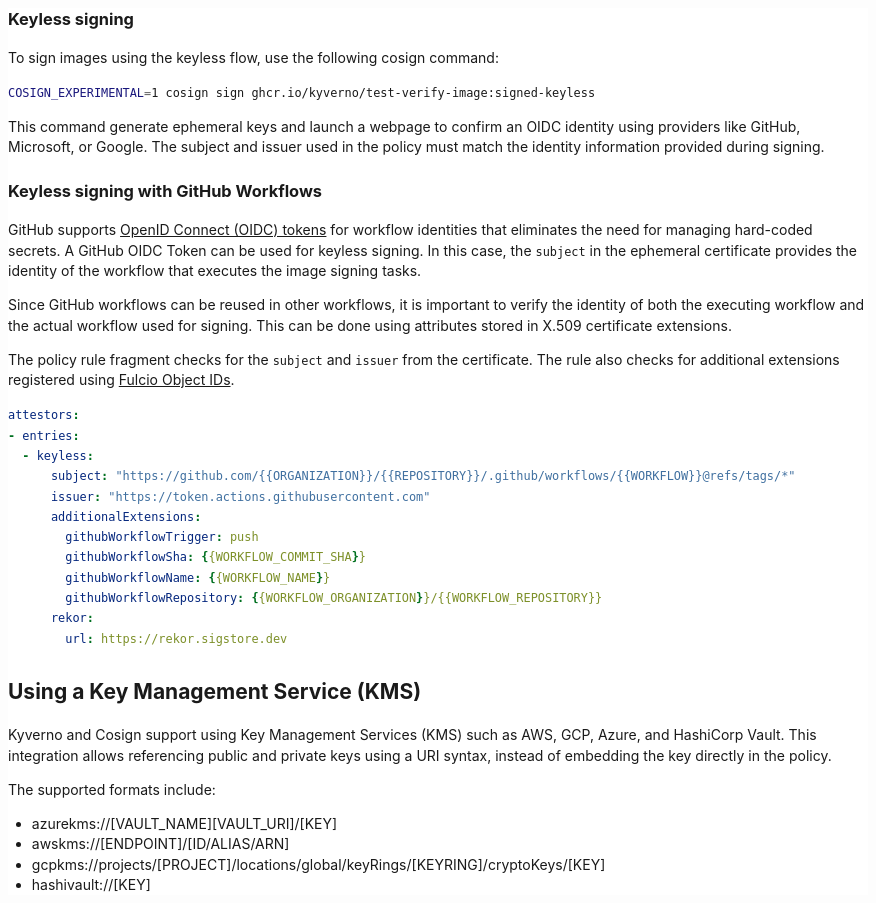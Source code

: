 ### Keyless signing

To sign images using the keyless flow, use the following cosign command:

```sh
COSIGN_EXPERIMENTAL=1 cosign sign ghcr.io/kyverno/test-verify-image:signed-keyless
```

This command generate ephemeral keys and launch a webpage to confirm an OIDC identity using providers like GitHub, Microsoft, or Google. The subject and issuer used in the policy must match the identity information provided during signing.

### Keyless signing with GitHub Workflows

GitHub supports [OpenID Connect (OIDC) tokens](https://docs.github.com/en/actions/deployment/security-hardening-your-deployments/about-security-hardening-with-openid-connect#understanding-the-oidc-token) for workflow identities that eliminates the need for managing hard-coded secrets. A GitHub OIDC Token can be used for keyless signing. In this case, the `subject` in the ephemeral certificate provides the identity of the workflow that executes the image signing tasks.

Since GitHub workflows can be reused in other workflows, it is important to verify the identity of both the executing workflow and the actual workflow used for signing. This can be done using attributes stored in X.509 certificate extensions.

The policy rule fragment checks for the `subject` and `issuer` from the certificate. The rule also checks for additional extensions registered using [Fulcio Object IDs](https://github.com/sigstore/fulcio/blob/main/docs/oid-info.md).

```yaml
attestors:
- entries:
  - keyless:
      subject: "https://github.com/{{ORGANIZATION}}/{{REPOSITORY}}/.github/workflows/{{WORKFLOW}}@refs/tags/*"
      issuer: "https://token.actions.githubusercontent.com"
      additionalExtensions:
        githubWorkflowTrigger: push
        githubWorkflowSha: {{WORKFLOW_COMMIT_SHA}}
        githubWorkflowName: {{WORKFLOW_NAME}}
        githubWorkflowRepository: {{WORKFLOW_ORGANIZATION}}/{{WORKFLOW_REPOSITORY}}
      rekor:
        url: https://rekor.sigstore.dev
```

## Using a Key Management Service (KMS)

Kyverno and Cosign support using Key Management Services (KMS) such as AWS, GCP, Azure, and HashiCorp Vault. This integration allows referencing public and private keys using a URI syntax, instead of embedding the key directly in the policy.

The supported formats include:

* azurekms://[VAULT_NAME][VAULT_URI]/[KEY]
* awskms://[ENDPOINT]/[ID/ALIAS/ARN]
* gcpkms://projects/[PROJECT]/locations/global/keyRings/[KEYRING]/cryptoKeys/[KEY]
* hashivault://[KEY]
